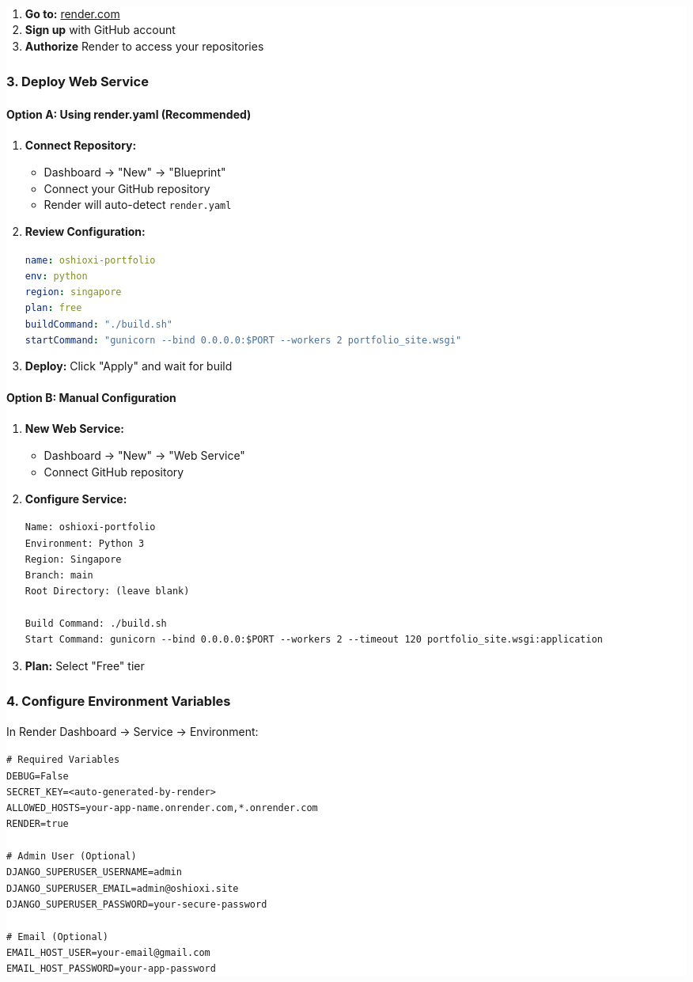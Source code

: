 1. **Go to:** [render.com](https://render.com)
2. **Sign up** with GitHub account
3. **Authorize** Render to access your repositories

### **3. Deploy Web Service**

#### **Option A: Using render.yaml (Recommended)**

1. **Connect Repository:**
   - Dashboard → "New" → "Blueprint"
   - Connect your GitHub repository
   - Render will auto-detect `render.yaml`

2. **Review Configuration:**
   ```yaml
   name: oshioxi-portfolio
   env: python
   region: singapore
   plan: free
   buildCommand: "./build.sh"
   startCommand: "gunicorn --bind 0.0.0.0:$PORT --workers 2 portfolio_site.wsgi"
   ```

3. **Deploy:** Click "Apply" and wait for build

#### **Option B: Manual Configuration**

1. **New Web Service:**
   - Dashboard → "New" → "Web Service"
   - Connect GitHub repository

2. **Configure Service:**
   ```
   Name: oshioxi-portfolio
   Environment: Python 3
   Region: Singapore
   Branch: main
   Root Directory: (leave blank)
   
   Build Command: ./build.sh
   Start Command: gunicorn --bind 0.0.0.0:$PORT --workers 2 --timeout 120 portfolio_site.wsgi:application
   ```

3. **Plan:** Select "Free" tier

### **4. Configure Environment Variables**

In Render Dashboard → Service → Environment:

```env
# Required Variables
DEBUG=False
SECRET_KEY=<auto-generated-by-render>
ALLOWED_HOSTS=your-app-name.onrender.com,*.onrender.com
RENDER=true

# Admin User (Optional)
DJANGO_SUPERUSER_USERNAME=admin
DJANGO_SUPERUSER_EMAIL=admin@oshioxi.site
DJANGO_SUPERUSER_PASSWORD=your-secure-password

# Email (Optional)
EMAIL_HOST_USER=your-email@gmail.com
EMAIL_HOST_PASSWORD=your-app-password
```
